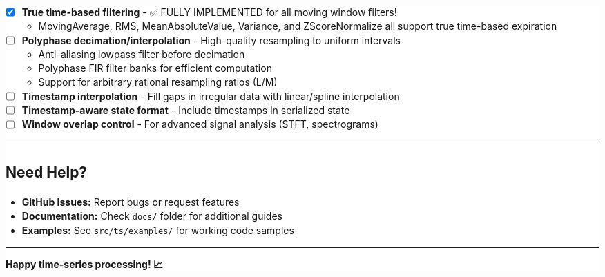 - [x] **True time-based filtering** - ✅ FULLY IMPLEMENTED for all moving window filters!
  - MovingAverage, RMS, MeanAbsoluteValue, Variance, and ZScoreNormalize all support true time-based expiration
- [ ] **Polyphase decimation/interpolation** - High-quality resampling to uniform intervals
  - Anti-aliasing lowpass filter before decimation
  - Polyphase FIR filter banks for efficient computation
  - Support for arbitrary rational resampling ratios (L/M)
- [ ] **Timestamp interpolation** - Fill gaps in irregular data with linear/spline interpolation
- [ ] **Timestamp-aware state format** - Include timestamps in serialized state
- [ ] **Window overlap control** - For advanced signal analysis (STFT, spectrograms)

---

## Need Help?

- **GitHub Issues:** [Report bugs or request features](https://github.com/A-KGeorge/dsp-ts-redis/issues)
- **Documentation:** Check `docs/` folder for additional guides
- **Examples:** See `src/ts/examples/` for working code samples

---

**Happy time-series processing! 📈**
